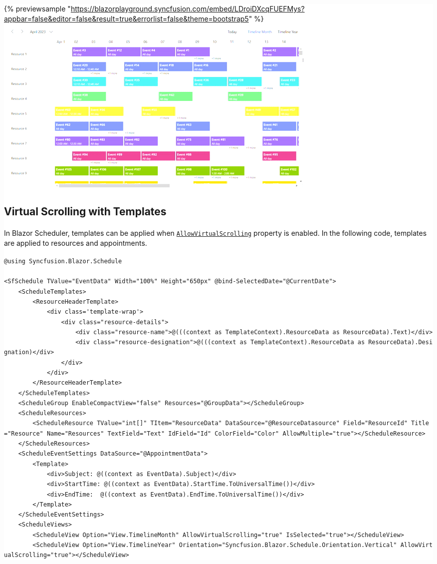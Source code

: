 ```cshtml
```

{% previewsample "https://blazorplayground.syncfusion.com/embed/LDroiDXcqFUEFMys?appbar=false&editor=false&result=true&errorlist=false&theme=bootstrap5" %}
![Displaying Virtual Scrolling in Blazor Scheduler](images/blazor-scheduler-virtualscrolling.gif)

## Virtual Scrolling with Templates

In Blazor Scheduler, templates can be applied when [`AllowVirtualScrolling`](https://help.syncfusion.com/cr/blazor/Syncfusion.Blazor.Schedule.ScheduleView.html#Syncfusion_Blazor_Schedule_ScheduleView_AllowVirtualScrolling) property is enabled. In the following code, templates are applied to resources and appointments.

```cshtml
@using Syncfusion.Blazor.Schedule

<SfSchedule TValue="EventData" Width="100%" Height="650px" @bind-SelectedDate="@CurrentDate">
    <ScheduleTemplates>
        <ResourceHeaderTemplate>
            <div class='template-wrap'>
                <div class="resource-details">
                    <div class="resource-name">@(((context as TemplateContext).ResourceData as ResourceData).Text)</div>
                    <div class="resource-designation">@(((context as TemplateContext).ResourceData as ResourceData).Designation)</div>
                </div>
            </div>
        </ResourceHeaderTemplate>
    </ScheduleTemplates>
    <ScheduleGroup EnableCompactView="false" Resources="@GroupData"></ScheduleGroup>
    <ScheduleResources>
        <ScheduleResource TValue="int[]" TItem="ResourceData" DataSource="@ResourceDatasource" Field="ResourceId" Title="Resource" Name="Resources" TextField="Text" IdField="Id" ColorField="Color" AllowMultiple="true"></ScheduleResource>
    </ScheduleResources>
    <ScheduleEventSettings DataSource="@AppointmentData">
        <Template>
            <div>Subject: @((context as EventData).Subject)</div>
            <div>StartTime: @((context as EventData).StartTime.ToUniversalTime())</div>
            <div>EndTime:  @((context as EventData).EndTime.ToUniversalTime())</div>
        </Template>
    </ScheduleEventSettings>
    <ScheduleViews>
        <ScheduleView Option="View.TimelineMonth" AllowVirtualScrolling="true" IsSelected="true"></ScheduleView>
        <ScheduleView Option="View.TimelineYear" Orientation="Syncfusion.Blazor.Schedule.Orientation.Vertical" AllowVirtualScrolling="true"></ScheduleView>
```